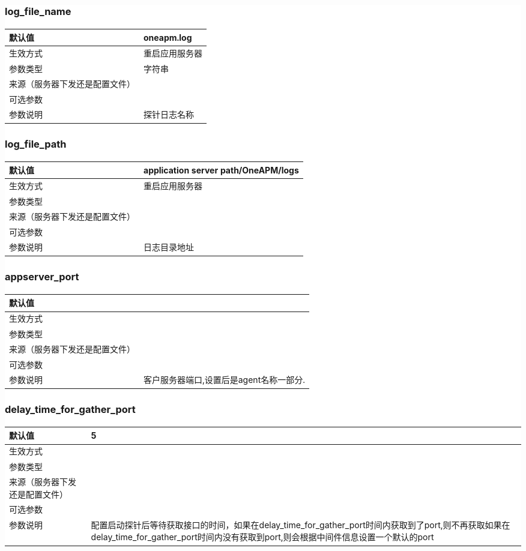 ### log\_file\_name
|默认值     |  oneapm.log |
| :--- | :--- |
|  生效方式  | 重启应用服务器   |
|  参数类型   |  字符串  |
|  来源（服务器下发还是配置文件）   |    |
|  可选参数   |   |
| 参数说明    |探针日志名称 |

### log\_file\_path	
|默认值     | application server path/OneAPM/logs |
| :--- | :--- |
|  生效方式  | 重启应用服务器   |
|  参数类型   |    |
|  来源（服务器下发还是配置文件）   |    |
|  可选参数   |   |
| 参数说明    |日志目录地址 |
  
### appserver\_port	
|默认值     |  |
| :--- | :--- |
|  生效方式  |    |
|  参数类型   |    |
|  来源（服务器下发还是配置文件）   |    |
|  可选参数   |   |
| 参数说明    |客户服务器端口,设置后是agent名称一部分. |
  
### delay\_time\_for\_gather_port	
|默认值     | 5 |
| :--- | :--- |
|  生效方式  |    |
|  参数类型   |    |
|  来源（服务器下发还是配置文件）   |    |
|  可选参数   |   |
| 参数说明    |配置启动探针后等待获取接口的时间，如果在delay_time_for_gather_port时间内获取到了port,则不再获取如果在delay_time_for_gather_port时间内没有获取到port,则会根据中间件信息设置一个默认的port |
